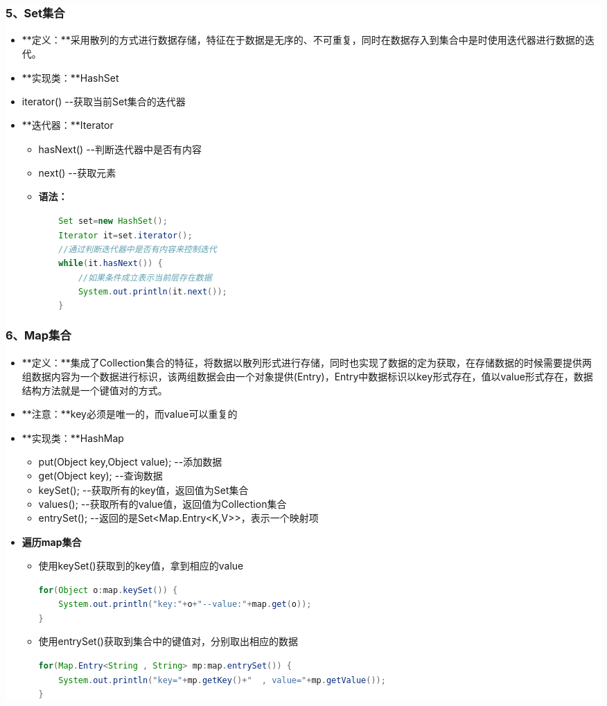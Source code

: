 ### 5、Set集合

- **定义：**采用散列的方式进行数据存储，特征在于数据是无序的、不可重复，同时在数据存入到集合中是时使用迭代器进行数据的迭代。

- **实现类：**HashSet

- iterator()  --获取当前Set集合的迭代器

- **迭代器：**Iterator

  - hasNext()  --判断迭代器中是否有内容

  - next()  --获取元素

  - **语法：**

    ```java
    	Set set=new HashSet();
    	Iterator it=set.iterator();
        //通过判断迭代器中是否有内容来控制迭代
        while(it.hasNext()) {
            //如果条件成立表示当前层存在数据
            System.out.println(it.next());
    	}
    ```

    



### 6、Map集合

- **定义：**集成了Collection集合的特征，将数据以散列形式进行存储，同时也实现了数据的定为获取，在存储数据的时候需要提供两组数据内容为一个数据进行标识，该两组数据会由一个对象提供(Entry)，Entry中数据标识以key形式存在，值以value形式存在，数据结构方法就是一个键值对的方式。

- **注意：**key必须是唯一的，而value可以重复的

- **实现类：**HashMap

  - put(Object key,Object value);  --添加数据
  - get(Object key);  --查询数据
  - keySet();  --获取所有的key值，返回值为Set集合
  - values();  --获取所有的value值，返回值为Collection集合
  - entrySet();  --返回的是Set<Map.Entry<K,V>>，表示一个映射项

- **遍历map集合**

  - 使用keySet()获取到的key值，拿到相应的value

    ```java
    for(Object o:map.keySet()) {
    	System.out.println("key:"+o+"--value:"+map.get(o));
    }
    ```

  - 使用entrySet()获取到集合中的键值对，分别取出相应的数据

    ```java
    for(Map.Entry<String , String> mp:map.entrySet()) {
    	System.out.println("key="+mp.getKey()+"  , value="+mp.getValue());
    }
    ```
